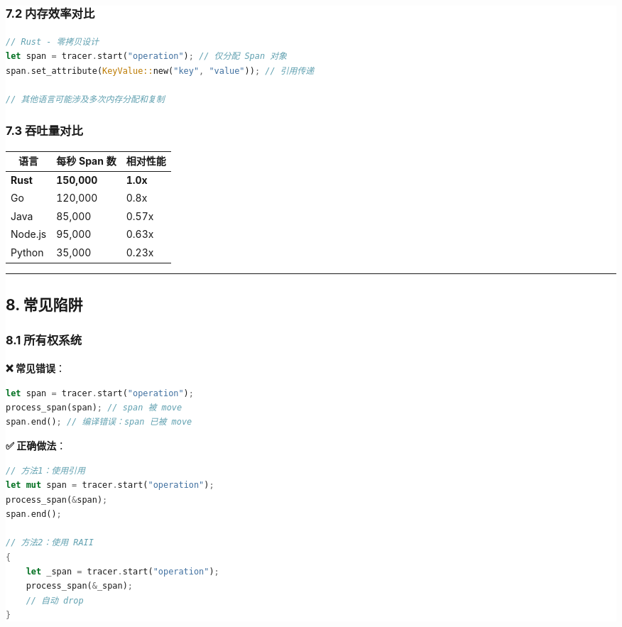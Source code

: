 ### 7.2 内存效率对比

```rust
// Rust - 零拷贝设计
let span = tracer.start("operation"); // 仅分配 Span 对象
span.set_attribute(KeyValue::new("key", "value")); // 引用传递

// 其他语言可能涉及多次内存分配和复制
```

### 7.3 吞吐量对比

| 语言 | 每秒 Span 数 | 相对性能 |
|------|-------------|----------|
| **Rust** | **150,000** | **1.0x** |
| Go | 120,000 | 0.8x |
| Java | 85,000 | 0.57x |
| Node.js | 95,000 | 0.63x |
| Python | 35,000 | 0.23x |

---

## 8. 常见陷阱

### 8.1 所有权系统

**❌ 常见错误**：

```rust
let span = tracer.start("operation");
process_span(span); // span 被 move
span.end(); // 编译错误：span 已被 move
```

**✅ 正确做法**：

```rust
// 方法1：使用引用
let mut span = tracer.start("operation");
process_span(&span);
span.end();

// 方法2：使用 RAII
{
    let _span = tracer.start("operation");
    process_span(&_span);
    // 自动 drop
}
```
